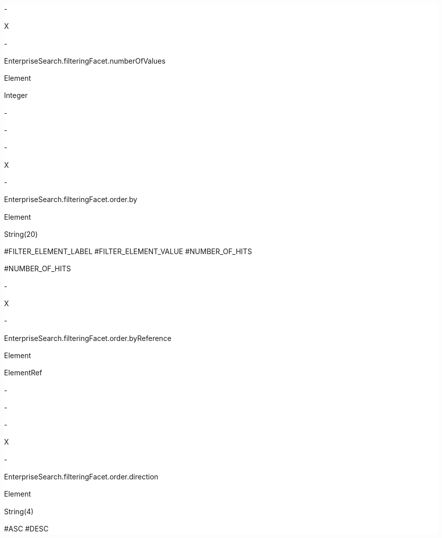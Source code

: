 \-

X

\-

EnterpriseSearch.filteringFacet.numberOfValues

Element

Integer

\-

\-

\-

X

\-

EnterpriseSearch.filteringFacet.order.by

Element

String(20)

#FILTER\_ELEMENT\_LABEL
#FILTER\_ELEMENT\_VALUE
#NUMBER\_OF\_HITS

#NUMBER\_OF\_HITS

\-

X

\-

EnterpriseSearch.filteringFacet.order.byReference

Element

ElementRef

\-

\-

\-

X

\-

EnterpriseSearch.filteringFacet.order.direction

Element

String(4)

#ASC
#DESC
